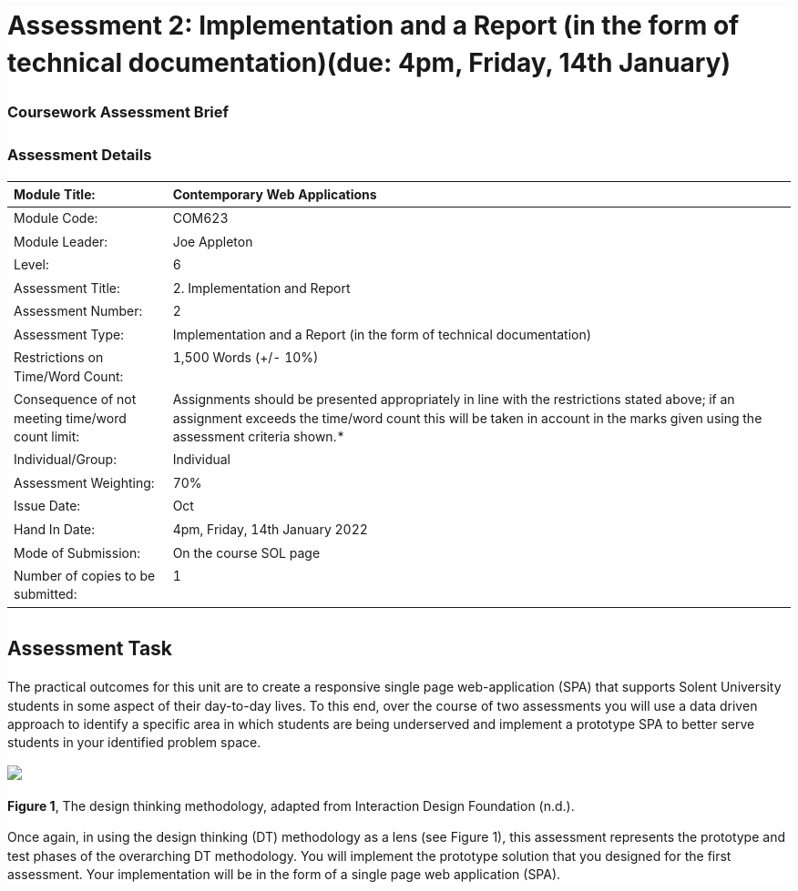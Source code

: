 # Assessment 2: Implementation and a Report (in the form of technical documentation)(due: 4pm, Friday, 14th January)

### Coursework Assessment Brief

### Assessment Details

| Module Title:                                     | Contemporary Web Applications                                                                                                                                                                                                  |
| :------------------------------------------------ | :----------------------------------------------------------------------------------------------------------------------------------------------------------------------------------------------------------------------------- |
| Module Code:                                      | COM623                                                                                                                                                                                                                         |
| Module Leader:                                    | Joe Appleton                                                                                                                                                                                                                   |
| Level:                                            | 6                                                                                                                                                                                                                              |
| Assessment Title:                                 | 2. Implementation and Report                                                                                                                                                                                                   |
| Assessment Number:                                | 2                                                                                                                                                                                                                              |
| Assessment Type:                                  | Implementation and a Report (in the form of technical documentation)                                                                                                                                                           |
| Restrictions on Time/Word Count:                  | 1,500 Words (+/- 10%)                                                                                                                                                                                                          |
| Consequence of not meeting time/word count limit: | Assignments should be presented appropriately in line with the restrictions stated above; if an assignment exceeds the time/word count this will be taken in account in the marks given using the assessment criteria shown.\* |
| Individual/Group:                                 | Individual                                                                                                                                                                                                                     |
| Assessment Weighting:                             | 70%                                                                                                                                                                                                                            |
| Issue Date:                                       | Oct                                                                                                                                                                                                                            |
| Hand In Date:                                     | 4pm, Friday, 14th January 2022                                                                                                                                                                                                 |
| Mode of Submission:                               | On the course SOL page                                                                                                                                                                                                         |
| Number of copies to be submitted:                 | 1                                                                                                                                                                                                                              |

## Assessment Task

The practical outcomes for this unit are to create a responsive single page web-application (SPA) that supports Solent University students in some aspect of their day-to-day lives. To this end, over the course of two assessments you will use a data driven approach to identify a specific area in which students are being underserved and implement a prototype SPA to better serve students in your identified problem space.

![](./design_thinking_process_assessment_2.png)

**Figure 1**, The design thinking methodology, adapted from Interaction Design Foundation (n.d.).

Once again, in using the design thinking (DT) methodology as a lens (see Figure 1), this assessment represents the prototype and test phases of the overarching DT methodology. You will implement the prototype solution that you designed for the first assessment. Your implementation will be in the form of a single page web application (SPA).
